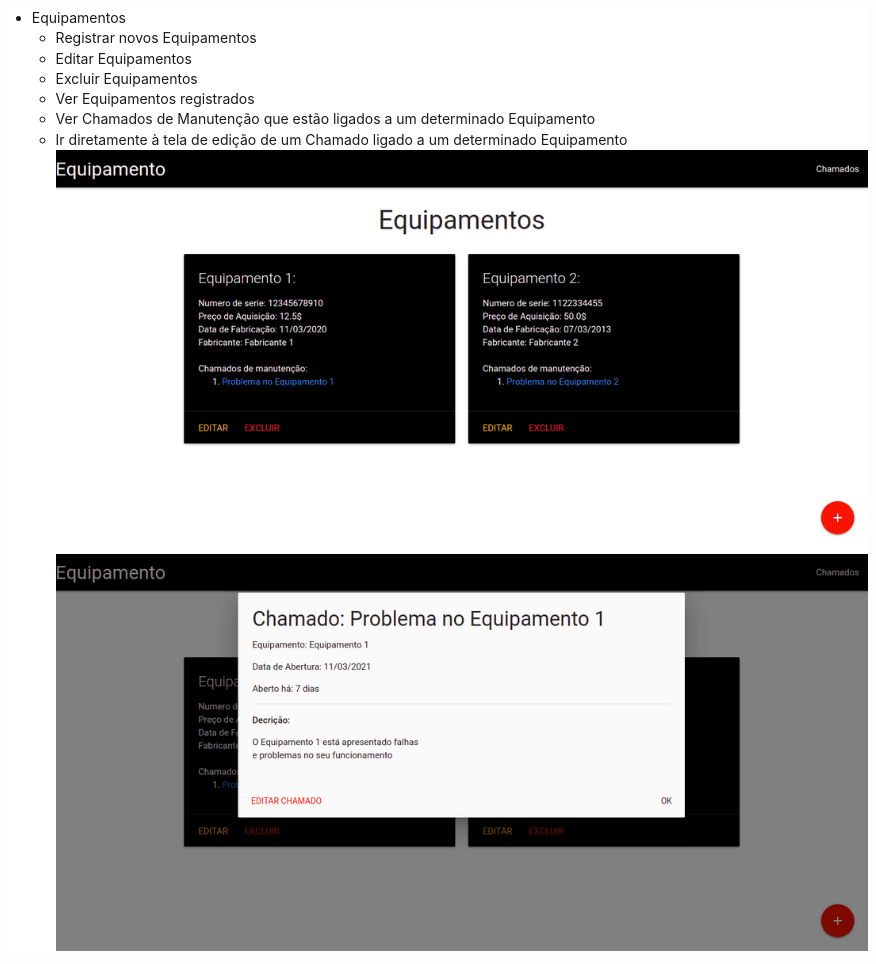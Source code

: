 - Equipamentos
    - Registrar novos Equipamentos
    - Editar Equipamentos 
    - Excluir Equipamentos
    - Ver Equipamentos registrados
    - Ver Chamados de Manutenção que estão ligados a um determinado Equipamento
    - Ir diretamente à tela de edição de um Chamado ligado a um determinado Equipamento
    ![Tela de Equipamentos](/md_images/tela-equipamentos.png)
    ![Tela de Equipamento modal dos Chamados](/md_images/tela-equipamentos-modal-chamado.png)
    